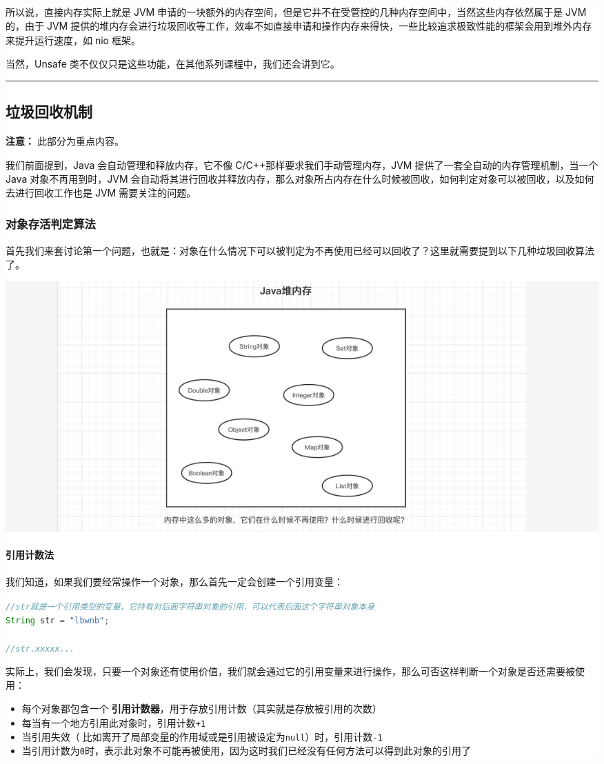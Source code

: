 所以说，直接内存实际上就是 JVM 申请的一块额外的内存空间，但是它并不在受管控的几种内存空间中，当然这些内存依然属于是 JVM 的，由于 JVM 提供的堆内存会进行垃圾回收等工作，效率不如直接申请和操作内存来得快，一些比较追求极致性能的框架会用到堆外内存来提升运行速度，如 nio 框架。

当然，Unsafe 类不仅仅只是这些功能，在其他系列课程中，我们还会讲到它。

---

## 垃圾回收机制

**注意：** 此部分为重点内容。

我们前面提到，Java 会自动管理和释放内存，它不像 C/C++那样要求我们手动管理内存，JVM 提供了一套全自动的内存管理机制，当一个 Java 对象不再用到时，JVM 会自动将其进行回收并释放内存，那么对象所占内存在什么时候被回收，如何判定对象可以被回收，以及如何去进行回收工作也是 JVM 需要关注的问题。

### 对象存活判定算法

首先我们来套讨论第一个问题，也就是：对象在什么情况下可以被判定为不再使用已经可以回收了？这里就需要提到以下几种垃圾回收算法了。

![image-20230306165128192](./img/stqTu8gD3ykixva.webp)

#### 引用计数法

我们知道，如果我们要经常操作一个对象，那么首先一定会创建一个引用变量：

```java
//str就是一个引用类型的变量，它持有对后面字符串对象的引用，可以代表后面这个字符串对象本身
String str = "lbwnb";

//str.xxxxx...
```

实际上，我们会发现，只要一个对象还有使用价值，我们就会通过它的引用变量来进行操作，那么可否这样判断一个对象是否还需要被使用：

- 每个对象都包含一个 **引用计数器**，用于存放引用计数（其实就是存放被引用的次数）
- 每当有一个地方引用此对象时，引用计数`+1`
- 当引用失效（ 比如离开了局部变量的作用域或是引用被设定为`null`）时，引用计数`-1`
- 当引用计数为`0`时，表示此对象不可能再被使用，因为这时我们已经没有任何方法可以得到此对象的引用了
